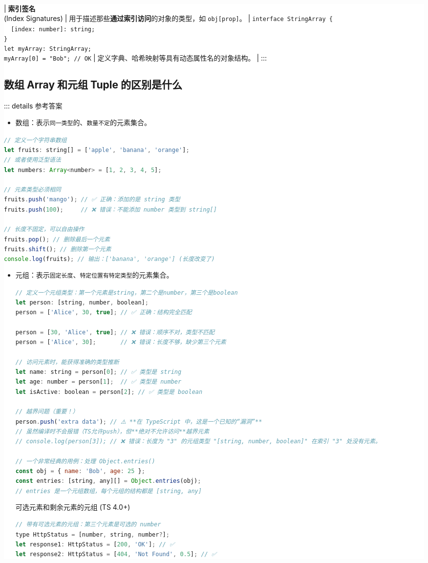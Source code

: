| **索引签名**<br>(Index Signatures) | 用于描述那些**通过索引访问**的对象的类型，如 `obj[prop]`。 | `interface StringArray {`<br>`  [index: number]: string;`<br>`}`<br>`let myArray: StringArray;`<br>`myArray[0] = "Bob"; // OK` | 定义字典、哈希映射等具有动态属性名的对象结构。 |
:::

## 数组 Array 和元组 Tuple 的区别是什么
::: details 参考答案
- 数组：表示`同一类型`的、`数量不定`的元素集合。
```js
// 定义一个字符串数组
let fruits: string[] = ['apple', 'banana', 'orange'];
// 或者使用泛型语法
let numbers: Array<number> = [1, 2, 3, 4, 5];

// 元素类型必须相同
fruits.push('mango'); // ✅ 正确：添加的是 string 类型
fruits.push(100);     // ❌ 错误：不能添加 number 类型到 string[]

// 长度不固定，可以自由操作
fruits.pop(); // 删除最后一个元素
fruits.shift(); // 删除第一个元素
console.log(fruits); // 输出：['banana', 'orange'] (长度改变了)
```

- 元组：表示`固定长度`、`特定位置有特定类型`的元素集合。
    ```js
    // 定义一个元组类型：第一个元素是string，第二个是number，第三个是boolean
    let person: [string, number, boolean];
    person = ['Alice', 30, true]; // ✅ 正确：结构完全匹配

    person = [30, 'Alice', true]; // ❌ 错误：顺序不对，类型不匹配
    person = ['Alice', 30];       // ❌ 错误：长度不够，缺少第三个元素

    // 访问元素时，能获得准确的类型推断
    let name: string = person[0]; // ✅ 类型是 string
    let age: number = person[1];  // ✅ 类型是 number
    let isActive: boolean = person[2]; // ✅ 类型是 boolean

    // 越界问题（重要！）
    person.push('extra data'); // ⚠️ **在 TypeScript 中，这是一个已知的“漏洞”**
    // 虽然编译时不会报错（TS允许push），但**绝对不允许访问**越界元素
    // console.log(person[3]); // ❌ 错误：长度为 "3" 的元组类型 "[string, number, boolean]" 在索引 "3" 处没有元素。

    // 一个非常经典的用例：处理 Object.entries()
    const obj = { name: 'Bob', age: 25 };
    const entries: [string, any][] = Object.entries(obj);
    // entries 是一个元组数组，每个元组的结构都是 [string, any]
    ```

    可选元素和剩余元素的元组 (TS 4.0+)
    ```js
    // 带有可选元素的元组：第三个元素是可选的 number
    type HttpStatus = [number, string, number?];
    let response1: HttpStatus = [200, 'OK']; // ✅
    let response2: HttpStatus = [404, 'Not Found', 0.5]; // ✅
